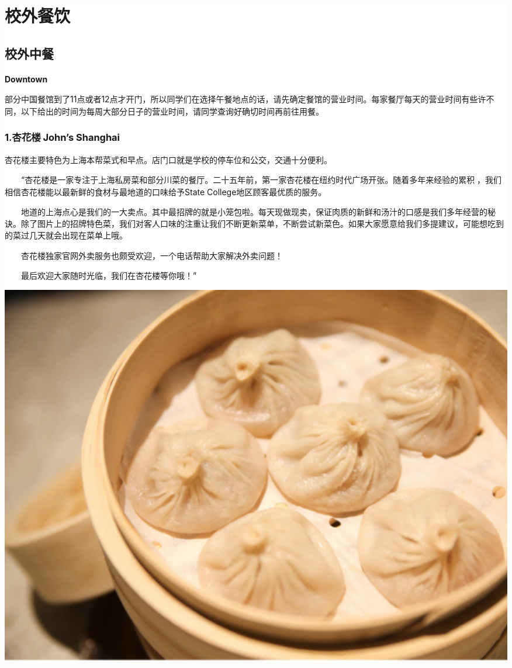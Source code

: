 # 校外餐饮

## 校外中餐

**Downtown**

部分中国餐馆到了11点或者12点才开门，所以同学们在选择午餐地点的话，请先确定餐馆的营业时间。每家餐厅每天的营业时间有些许不同，以下给出的时间为每周大部分日子的营业时间，请同学查询好确切时间再前往用餐。

### 1.杏花楼 John’s Shanghai

杏花楼主要特色为上海本帮菜式和早点。店门口就是学校的停车位和公交，交通十分便利。

　　“杏花楼是一家专注于上海私房菜和部分川菜的餐厅。二十五年前，第一家杏花楼在纽约时代广场开张。随着多年来经验的累积 ，我们相信杏花楼能以最新鲜的食材与最地道的口味给予State College地区顾客最优质的服务。

　　地道的上海点心是我们的一大卖点。其中最招牌的就是小笼包啦。每天现做现卖，保证肉质的新鲜和汤汁的口感是我们多年经营的秘诀。除了图片上的招牌特色菜，我们对客人口味的注重让我们不断更新菜单，不断尝试新菜色。如果大家愿意给我们多提建议，可能想吃到的菜过几天就会出现在菜单上哦。

　　杏花楼独家官网外卖服务也颇受欢迎，一个电话帮助大家解决外卖问题！

　　最后欢迎大家随时光临，我们在杏花楼等你哦！”

![](../.gitbook/assets/image%20%2812%29.png)
